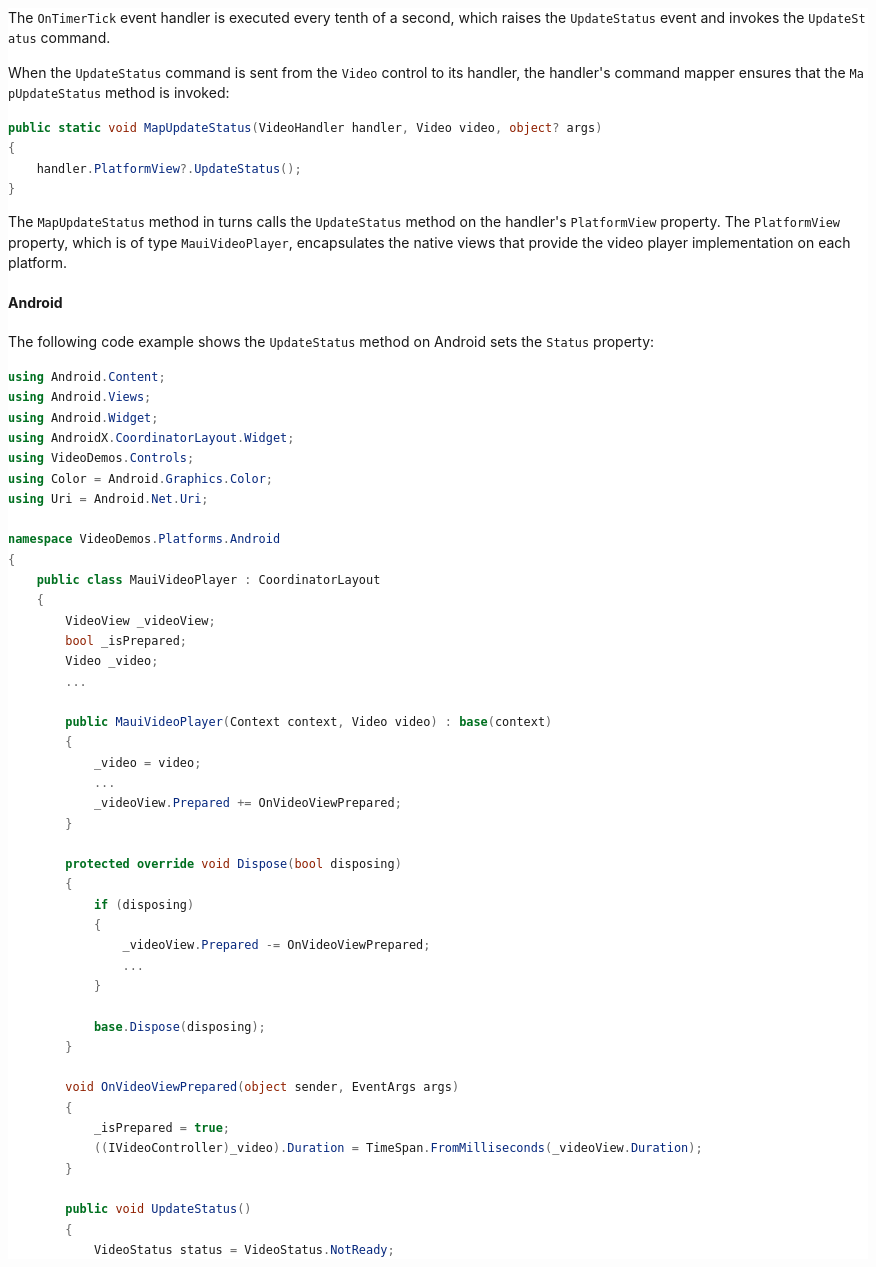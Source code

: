 The `OnTimerTick` event handler is executed every tenth of a second, which raises the `UpdateStatus` event and invokes the `UpdateStatus` command.

When the `UpdateStatus` command is sent from the `Video` control to its handler, the handler's command mapper ensures that the `MapUpdateStatus` method is invoked:

```csharp
public static void MapUpdateStatus(VideoHandler handler, Video video, object? args)
{
    handler.PlatformView?.UpdateStatus();
}
```

The `MapUpdateStatus` method in turns calls the `UpdateStatus` method on the handler's `PlatformView` property. The `PlatformView` property, which is of type `MauiVideoPlayer`, encapsulates the native views that provide the video player implementation on each platform.

#### Android

The following code example shows the `UpdateStatus` method on Android sets the `Status` property:

```csharp
using Android.Content;
using Android.Views;
using Android.Widget;
using AndroidX.CoordinatorLayout.Widget;
using VideoDemos.Controls;
using Color = Android.Graphics.Color;
using Uri = Android.Net.Uri;

namespace VideoDemos.Platforms.Android
{
    public class MauiVideoPlayer : CoordinatorLayout
    {
        VideoView _videoView;
        bool _isPrepared;
        Video _video;
        ...

        public MauiVideoPlayer(Context context, Video video) : base(context)
        {
            _video = video;
            ...
            _videoView.Prepared += OnVideoViewPrepared;
        }

        protected override void Dispose(bool disposing)
        {
            if (disposing)
            {
                _videoView.Prepared -= OnVideoViewPrepared;
                ...
            }

            base.Dispose(disposing);
        }

        void OnVideoViewPrepared(object sender, EventArgs args)
        {
            _isPrepared = true;
            ((IVideoController)_video).Duration = TimeSpan.FromMilliseconds(_videoView.Duration);
        }

        public void UpdateStatus()
        {
            VideoStatus status = VideoStatus.NotReady;
```